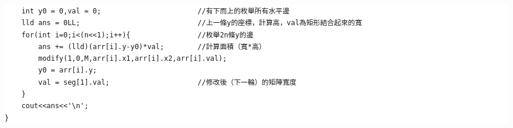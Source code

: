 ```cpp=
    int y0 = 0,val = 0;                       //有下而上的枚舉所有水平邊
    lld ans = 0LL;                            //上一條y的座標，計算高，val為矩形結合起來的寬
    for(int i=0;i<(n<<1);i++){                //枚舉2n條y的邊
        ans += (lld)(arr[i].y-y0)*val;        //計算面積（寬*高）
        modify(1,0,M,arr[i].x1,arr[i].x2,arr[i].val);
        y0 = arr[i].y;
        val = seg[1].val;                     //修改後（下一輪）的矩陣寬度
    }
    cout<<ans<<'\n';
}
```
